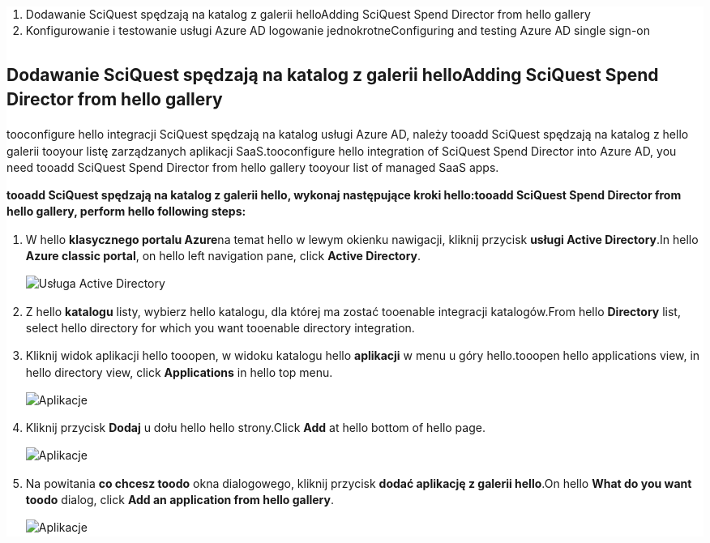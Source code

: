 1. <span data-ttu-id="715df-121">Dodawanie SciQuest spędzają na katalog z galerii hello</span><span class="sxs-lookup"><span data-stu-id="715df-121">Adding SciQuest Spend Director from hello gallery</span></span> 
2. <span data-ttu-id="715df-122">Konfigurowanie i testowanie usługi Azure AD logowanie jednokrotne</span><span class="sxs-lookup"><span data-stu-id="715df-122">Configuring and testing Azure AD single sign-on</span></span>

## <a name="adding-sciquest-spend-director-from-hello-gallery"></a><span data-ttu-id="715df-123">Dodawanie SciQuest spędzają na katalog z galerii hello</span><span class="sxs-lookup"><span data-stu-id="715df-123">Adding SciQuest Spend Director from hello gallery</span></span>
<span data-ttu-id="715df-124">tooconfigure hello integracji SciQuest spędzają na katalog usługi Azure AD, należy tooadd SciQuest spędzają na katalog z hello galerii tooyour listę zarządzanych aplikacji SaaS.</span><span class="sxs-lookup"><span data-stu-id="715df-124">tooconfigure hello integration of SciQuest Spend Director into Azure AD, you need tooadd SciQuest Spend Director from hello gallery tooyour list of managed SaaS apps.</span></span>

<span data-ttu-id="715df-125">**tooadd SciQuest spędzają na katalog z galerii hello, wykonaj następujące kroki hello:**</span><span class="sxs-lookup"><span data-stu-id="715df-125">**tooadd SciQuest Spend Director from hello gallery, perform hello following steps:**</span></span>

1. <span data-ttu-id="715df-126">W hello **klasycznego portalu Azure**na temat hello w lewym okienku nawigacji, kliknij przycisk **usługi Active Directory**.</span><span class="sxs-lookup"><span data-stu-id="715df-126">In hello **Azure classic portal**, on hello left navigation pane, click **Active Directory**.</span></span> 
   
    ![Usługa Active Directory][1]

2. <span data-ttu-id="715df-128">Z hello **katalogu** listy, wybierz hello katalogu, dla której ma zostać tooenable integracji katalogów.</span><span class="sxs-lookup"><span data-stu-id="715df-128">From hello **Directory** list, select hello directory for which you want tooenable directory integration.</span></span>

3. <span data-ttu-id="715df-129">Kliknij widok aplikacji hello tooopen, w widoku katalogu hello **aplikacji** w menu u góry hello.</span><span class="sxs-lookup"><span data-stu-id="715df-129">tooopen hello applications view, in hello directory view, click **Applications** in hello top menu.</span></span>
   
    ![Aplikacje][2]

4. <span data-ttu-id="715df-131">Kliknij przycisk **Dodaj** u dołu hello hello strony.</span><span class="sxs-lookup"><span data-stu-id="715df-131">Click **Add** at hello bottom of hello page.</span></span>
   
    ![Aplikacje][3]

5. <span data-ttu-id="715df-133">Na powitania **co chcesz toodo** okna dialogowego, kliknij przycisk **dodać aplikację z galerii hello**.</span><span class="sxs-lookup"><span data-stu-id="715df-133">On hello **What do you want toodo** dialog, click **Add an application from hello gallery**.</span></span>
   
    ![Aplikacje][4]


[1]: ./media/active-directory-saas-sciquest-spend-director-tutorial/tutorial_general_01.png
[2]: ./media/active-directory-saas-sciquest-spend-director-tutorial/tutorial_general_02.png
[3]: ./media/active-directory-saas-sciquest-spend-director-tutorial/tutorial_general_03.png
[4]: ./media/active-directory-saas-sciquest-spend-director-tutorial/tutorial_general_04.png
[5]: ./media/active-directory-saas-sciquest-spend-director-tutorial/tutorial_sciquest_spend_director_01.png
[6]: ./media/active-directory-saas-sciquest-spend-director-tutorial/tutorial_sciquest_spend_director_05.png
[8]: ./media/active-directory-saas-sciquest-spend-director-tutorial/tutorial_general_06.png
[9]: ./media/active-directory-saas-sciquest-spend-director-tutorial/tutorial_general_07.png
[10]: ./media/active-directory-saas-sciquest-spend-director-tutorial/tutorial_general_08.png
[11]: ./media/active-directory-saas-sciquest-spend-director-tutorial/tutorial_sciquest_spend_director_03.png
[15]: ./media/active-directory-saas-sciquest-spend-director-tutorial/tutorial_sciquest_spend_director_04.png
[100]: ./media/active-directory-saas-sciquest-spend-director-tutorial/tutorial_general_09.png 
[101]: ./media/active-directory-saas-sciquest-spend-director-tutorial/tutorial_general_10.png 
[102]: ./media/active-directory-saas-sciquest-spend-director-tutorial/tutorial_general_11.png 
[103]: ./media/active-directory-saas-sciquest-spend-director-tutorial/tutorial_general_12.png 
[104]: ./media/active-directory-saas-sciquest-spend-director-tutorial/tutorial_general_13.png 
[105]: ./media/active-directory-saas-sciquest-spend-director-tutorial/tutorial_general_14.png 
[106]: ./media/active-directory-saas-sciquest-spend-director-tutorial/tutorial_general_15.png 
[200]: ./media/active-directory-saas-sciquest-spend-director-tutorial/tutorial_general_16.png 
[201]: ./media/active-directory-saas-sciquest-spend-director-tutorial/tutorial_general_17.png 
[202]: ./media/active-directory-saas-sciquest-spend-director-tutorial/tutorial_sciquest_spend_director_06.png
[203]: ./media/active-directory-saas-sciquest-spend-director-tutorial/tutorial_general_18.png
[204]: ./media/active-directory-saas-sciquest-spend-director-tutorial/tutorial_general_19.png
[205]: ./media/active-directory-saas-sciquest-spend-director-tutorial/tutorial_general_20.png